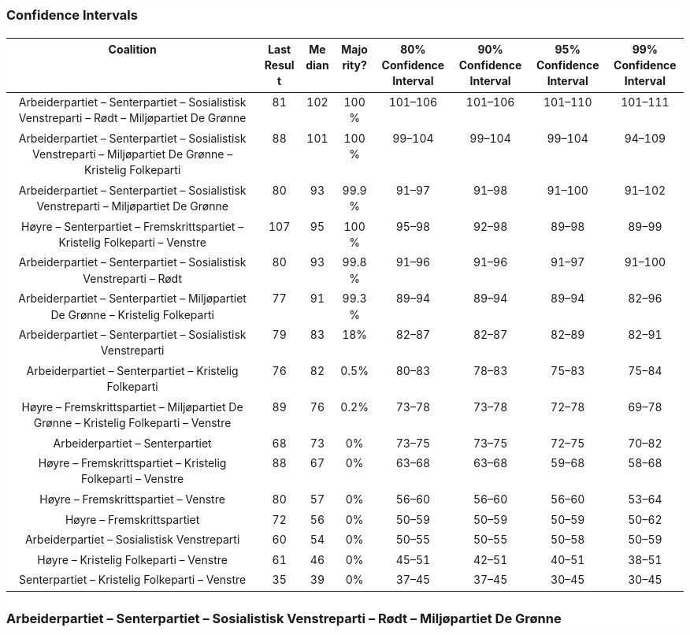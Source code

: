 ### Confidence Intervals

| Coalition | Last Result | Median | Majority? | 80% Confidence Interval | 90% Confidence Interval | 95% Confidence Interval | 99% Confidence Interval |
|:---------:|:-----------:|:------:|:---------:|:-----------------------:|:-----------------------:|:-----------------------:|:-----------------------:|
| Arbeiderpartiet – Senterpartiet – Sosialistisk Venstreparti – Rødt – Miljøpartiet De Grønne | 81 | 102 | 100% | 101–106 | 101–106 | 101–110 | 101–111 |
| Arbeiderpartiet – Senterpartiet – Sosialistisk Venstreparti – Miljøpartiet De Grønne – Kristelig Folkeparti | 88 | 101 | 100% | 99–104 | 99–104 | 99–104 | 94–109 |
| Arbeiderpartiet – Senterpartiet – Sosialistisk Venstreparti – Miljøpartiet De Grønne | 80 | 93 | 99.9% | 91–97 | 91–98 | 91–100 | 91–102 |
| Høyre – Senterpartiet – Fremskrittspartiet – Kristelig Folkeparti – Venstre | 107 | 95 | 100% | 95–98 | 92–98 | 89–98 | 89–99 |
| Arbeiderpartiet – Senterpartiet – Sosialistisk Venstreparti – Rødt | 80 | 93 | 99.8% | 91–96 | 91–96 | 91–97 | 91–100 |
| Arbeiderpartiet – Senterpartiet – Miljøpartiet De Grønne – Kristelig Folkeparti | 77 | 91 | 99.3% | 89–94 | 89–94 | 89–94 | 82–96 |
| Arbeiderpartiet – Senterpartiet – Sosialistisk Venstreparti | 79 | 83 | 18% | 82–87 | 82–87 | 82–89 | 82–91 |
| Arbeiderpartiet – Senterpartiet – Kristelig Folkeparti | 76 | 82 | 0.5% | 80–83 | 78–83 | 75–83 | 75–84 |
| Høyre – Fremskrittspartiet – Miljøpartiet De Grønne – Kristelig Folkeparti – Venstre | 89 | 76 | 0.2% | 73–78 | 73–78 | 72–78 | 69–78 |
| Arbeiderpartiet – Senterpartiet | 68 | 73 | 0% | 73–75 | 73–75 | 72–75 | 70–82 |
| Høyre – Fremskrittspartiet – Kristelig Folkeparti – Venstre | 88 | 67 | 0% | 63–68 | 63–68 | 59–68 | 58–68 |
| Høyre – Fremskrittspartiet – Venstre | 80 | 57 | 0% | 56–60 | 56–60 | 56–60 | 53–64 |
| Høyre – Fremskrittspartiet | 72 | 56 | 0% | 50–59 | 50–59 | 50–59 | 50–62 |
| Arbeiderpartiet – Sosialistisk Venstreparti | 60 | 54 | 0% | 50–55 | 50–55 | 50–58 | 50–59 |
| Høyre – Kristelig Folkeparti – Venstre | 61 | 46 | 0% | 45–51 | 42–51 | 40–51 | 38–51 |
| Senterpartiet – Kristelig Folkeparti – Venstre | 35 | 39 | 0% | 37–45 | 37–45 | 30–45 | 30–45 |

### Arbeiderpartiet – Senterpartiet – Sosialistisk Venstreparti – Rødt – Miljøpartiet De Grønne
